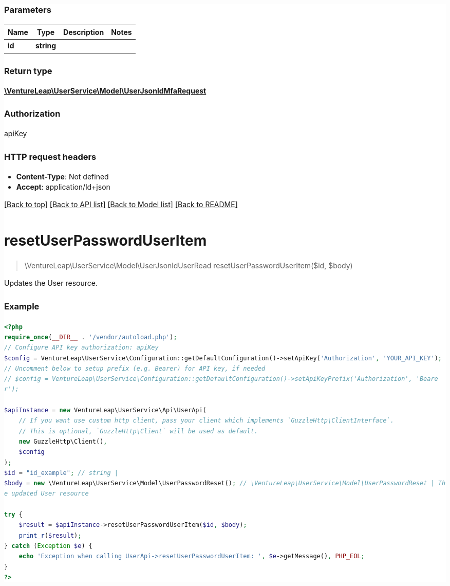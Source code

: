 ### Parameters

Name | Type | Description  | Notes
------------- | ------------- | ------------- | -------------
 **id** | **string**|  |

### Return type

[**\VentureLeap\UserService\Model\UserJsonldMfaRequest**](../Model/UserJsonldMfaRequest.md)

### Authorization

[apiKey](../../README.md#apiKey)

### HTTP request headers

 - **Content-Type**: Not defined
 - **Accept**: application/ld+json

[[Back to top]](#) [[Back to API list]](../../README.md#documentation-for-api-endpoints) [[Back to Model list]](../../README.md#documentation-for-models) [[Back to README]](../../README.md)

# **resetUserPasswordUserItem**
> \VentureLeap\UserService\Model\UserJsonldUserRead resetUserPasswordUserItem($id, $body)

Updates the User resource.

### Example
```php
<?php
require_once(__DIR__ . '/vendor/autoload.php');
// Configure API key authorization: apiKey
$config = VentureLeap\UserService\Configuration::getDefaultConfiguration()->setApiKey('Authorization', 'YOUR_API_KEY');
// Uncomment below to setup prefix (e.g. Bearer) for API key, if needed
// $config = VentureLeap\UserService\Configuration::getDefaultConfiguration()->setApiKeyPrefix('Authorization', 'Bearer');

$apiInstance = new VentureLeap\UserService\Api\UserApi(
    // If you want use custom http client, pass your client which implements `GuzzleHttp\ClientInterface`.
    // This is optional, `GuzzleHttp\Client` will be used as default.
    new GuzzleHttp\Client(),
    $config
);
$id = "id_example"; // string | 
$body = new \VentureLeap\UserService\Model\UserPasswordReset(); // \VentureLeap\UserService\Model\UserPasswordReset | The updated User resource

try {
    $result = $apiInstance->resetUserPasswordUserItem($id, $body);
    print_r($result);
} catch (Exception $e) {
    echo 'Exception when calling UserApi->resetUserPasswordUserItem: ', $e->getMessage(), PHP_EOL;
}
?>
```
